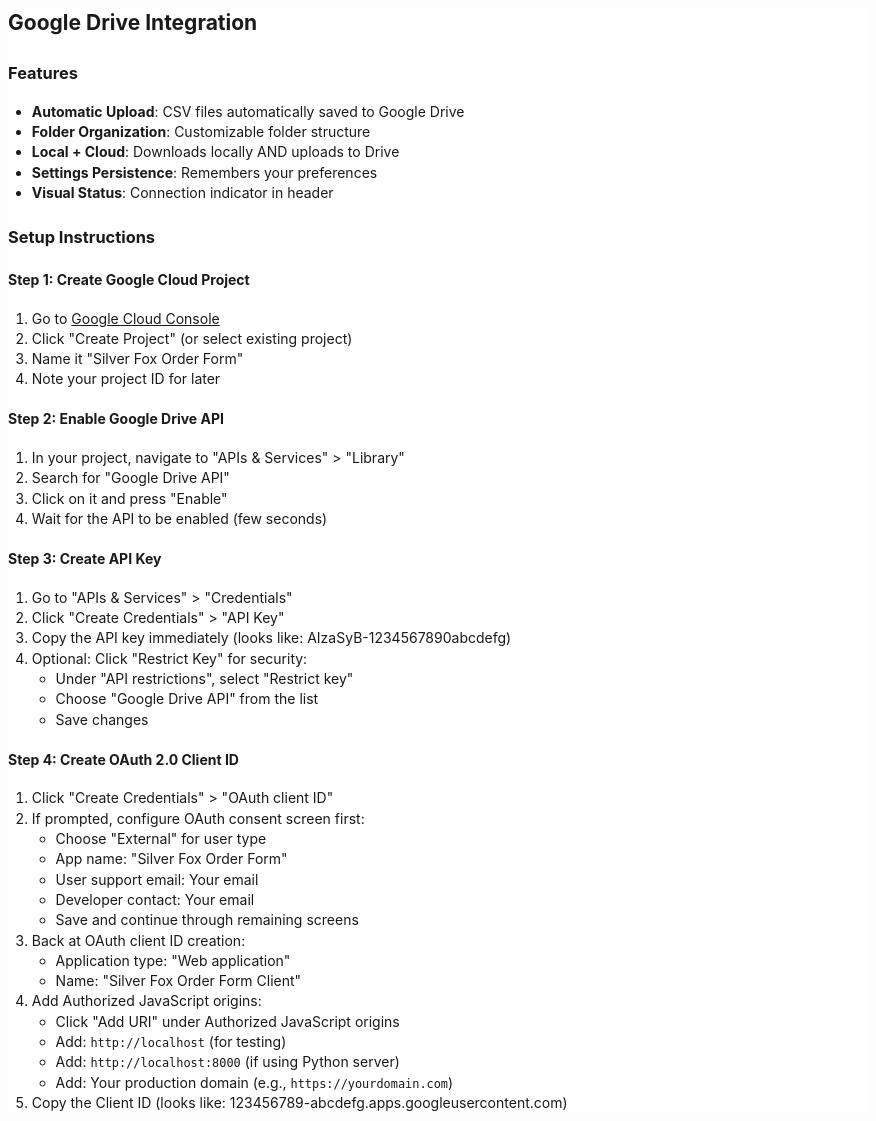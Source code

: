 ## Google Drive Integration

### Features
- **Automatic Upload**: CSV files automatically saved to Google Drive
- **Folder Organization**: Customizable folder structure
- **Local + Cloud**: Downloads locally AND uploads to Drive
- **Settings Persistence**: Remembers your preferences
- **Visual Status**: Connection indicator in header

### Setup Instructions

#### Step 1: Create Google Cloud Project
1. Go to [Google Cloud Console](https://console.cloud.google.com/)
2. Click "Create Project" (or select existing project)
3. Name it "Silver Fox Order Form"
4. Note your project ID for later

#### Step 2: Enable Google Drive API
1. In your project, navigate to "APIs & Services" > "Library"
2. Search for "Google Drive API"
3. Click on it and press "Enable"
4. Wait for the API to be enabled (few seconds)

#### Step 3: Create API Key
1. Go to "APIs & Services" > "Credentials"
2. Click "Create Credentials" > "API Key"
3. Copy the API key immediately (looks like: AIzaSyB-1234567890abcdefg)
4. Optional: Click "Restrict Key" for security:
   - Under "API restrictions", select "Restrict key"
   - Choose "Google Drive API" from the list
   - Save changes

#### Step 4: Create OAuth 2.0 Client ID
1. Click "Create Credentials" > "OAuth client ID"
2. If prompted, configure OAuth consent screen first:
   - Choose "External" for user type
   - App name: "Silver Fox Order Form"
   - User support email: Your email
   - Developer contact: Your email
   - Save and continue through remaining screens
3. Back at OAuth client ID creation:
   - Application type: "Web application"
   - Name: "Silver Fox Order Form Client"
4. Add Authorized JavaScript origins:
   - Click "Add URI" under Authorized JavaScript origins
   - Add: `http://localhost` (for testing)
   - Add: `http://localhost:8000` (if using Python server)
   - Add: Your production domain (e.g., `https://yourdomain.com`)
5. Copy the Client ID (looks like: 123456789-abcdefg.apps.googleusercontent.com)
